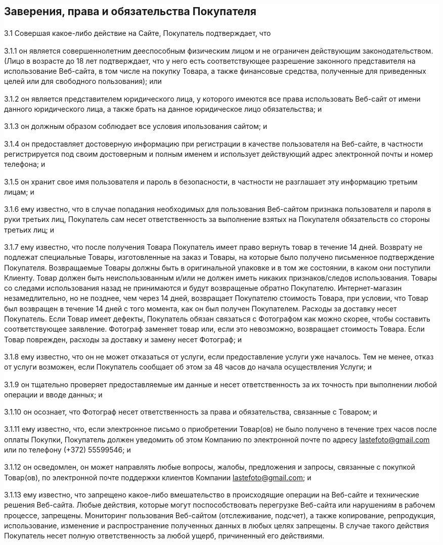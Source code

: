 ## Заверения, права и обязательства Покупателя

3.1 Совершая какое-либо действие на Сайте, Покупатель подтверждает, что

3.1.1 он является совершеннолетним дееспособным физическим лицом и не ограничен действующим законодательством. (Лицо в возрасте до 18 лет подтверждает, что у него есть соответствующее разрешение законного представителя на использование Веб-сайта, в том числе на покупку Товара, а также финансовые средства, полученные для приведенных целей или для свободного пользования); или

3.1.2 он является представителем юридического лица, у которого имеются все права использовать Веб-сайт от имени данного юридического лица, а также брать на данное юридическое лицо обязательства; и

3.1.3 он должным образом соблюдает все условия ипользования сайтом; и

3.1.4 он предоставляет достоверную информацию при регистрации в качестве пользователя на Веб-сайте, в частности регистрируется под своим достоверным и полным именем и использует действующий адрес электронной почты и номер телефона; и

3.1.5 он хранит свое имя пользователя и пароль в безопасности, в частности не разглашает эту информацию третьим лицам; и

3.1.6 ему известно, что в случае попадания необходимых для пользования Веб-сайтом признака пользователя и пароля в руки третьих лиц, Покупатель сам несет ответственность за выполнение взятых на Покупателя обязательств со стороны третьих лиц; и

3.1.7 ему известно, что после получения Товара Покупатель имеет право вернуть товар в течение 14 дней. Возврату не подлежат специальные Товары, изготовленные на заказ и Товары, на которые было получено письменное подтверждение Покупателя. Возвращаемые Товары должны быть в оригинальной упаковке и в том же состоянии, в каком они поступили Клиенту. Товар должен быть неиспользованным и/или не должен иметь никаких признаков/следов использования. Товары со следами использования назад не принимаются и будут возвращеные обратно Покупателю.
Интернет-магазин незамедлительно, но не позднее, чем через 14 дней, возвращает Покупателю стоимость Товара, при условии, что Товар был возвращен в течение 14 дней с того момента, как он был получен Покупателем. Расходы за доставку несет Покупатель. 
Если Товар имеет дефекты, Покупатель обязан связаться с Фотографом как можно скорее, чтобы составить соответствующее заявление. Фотограф заменяет товар или, если это невозможно, возвращает стоимость Товара. Если Товар поврежден, расходы за доставку и замену несет Фотограф; и

3.1.8 ему известно, что он не может отказаться от услуги, если предоставление услуги уже началось. Тем не менее, отказ от услуги возможен, если Покупатель сообщает об этом за 48 часов до начала осуществления Услуги; и

3.1.9 он тщательно проверяет предоставляемые им данные и несет ответственность за их точность при выполнении любой операции и вводе данных; и

3.1.10 он осознает, что Фотограф несет ответственность за права и обязательства, связанные с Товаром; и

3.1.11 ему известно, что, если электронное письмо о приобретении Товар(ов) не было получено в течение трех часов после оплаты Покупки, Покупатель должен уведомить об этом Компанию по электронной почте по адресу lastefoto@gmail.com или по телефону (+372) 55599546; и

3.1.12 он осведомлен, он может направлять любые вопросы, жалобы, предложения и запросы, связанные c покупкой Товар(ов), по электронной почте поддержки клиентов Компании lastefoto@gmail.com; и

3.1.13 ему известно, что запрещено какое-либо вмешательство в происходящие операции на Веб-сайте и технические решения Веб-сайта. Любые действия, которые могут поспособствовать перегрузке Веб-сайта или нарушениям в рабочем процессе, запрещены. Мониторинг пользования Веб-сайтом (отслеживание, подсчет), а также копирование, репродукция, использование, изменение и распространение полученных данных в любых целях запрещены. В случае такого действия Покупатель несет полную ответственность за любой ущерб, причиненный его действиями.
